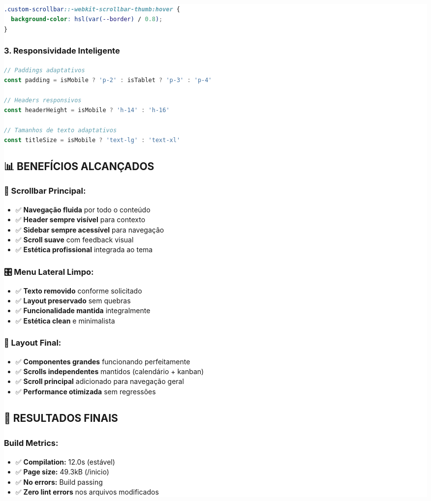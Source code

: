 ```css
.custom-scrollbar::-webkit-scrollbar-thumb:hover {
  background-color: hsl(var(--border) / 0.8);
}
```

### **3. Responsividade Inteligente**

```typescript
// Paddings adaptativos
const padding = isMobile ? 'p-2' : isTablet ? 'p-3' : 'p-4'

// Headers responsivos
const headerHeight = isMobile ? 'h-14' : 'h-16'

// Tamanhos de texto adaptativos
const titleSize = isMobile ? 'text-lg' : 'text-xl'
```

## 📊 **BENEFÍCIOS ALCANÇADOS**

### **📜 Scrollbar Principal:**

- ✅ **Navegação fluida** por todo o conteúdo
- ✅ **Header sempre visível** para contexto
- ✅ **Sidebar sempre acessível** para navegação
- ✅ **Scroll suave** com feedback visual
- ✅ **Estética profissional** integrada ao tema

### **🎛️ Menu Lateral Limpo:**

- ✅ **Texto removido** conforme solicitado
- ✅ **Layout preservado** sem quebras
- ✅ **Funcionalidade mantida** integralmente
- ✅ **Estética clean** e minimalista

### **🎯 Layout Final:**

- ✅ **Componentes grandes** funcionando perfeitamente
- ✅ **Scrolls independentes** mantidos (calendário + kanban)
- ✅ **Scroll principal** adicionado para navegação geral
- ✅ **Performance otimizada** sem regressões

## 🚀 **RESULTADOS FINAIS**

### **Build Metrics:**

- ✅ **Compilation:** 12.0s (estável)
- ✅ **Page size:** 49.3kB (/inicio)
- ✅ **No errors:** Build passing
- ✅ **Zero lint errors** nos arquivos modificados
